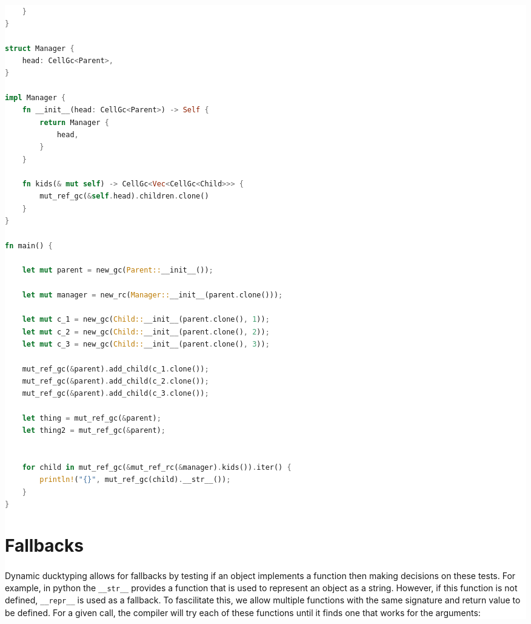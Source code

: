 ```Rust 
    }
}

struct Manager {
    head: CellGc<Parent>,
}

impl Manager {
    fn __init__(head: CellGc<Parent>) -> Self {
        return Manager {
            head,
        }
    }

    fn kids(& mut self) -> CellGc<Vec<CellGc<Child>>> {
        mut_ref_gc(&self.head).children.clone()
    }
}

fn main() {

    let mut parent = new_gc(Parent::__init__());

    let mut manager = new_rc(Manager::__init__(parent.clone()));

    let mut c_1 = new_gc(Child::__init__(parent.clone(), 1));
    let mut c_2 = new_gc(Child::__init__(parent.clone(), 2));
    let mut c_3 = new_gc(Child::__init__(parent.clone(), 3));

    mut_ref_gc(&parent).add_child(c_1.clone());
    mut_ref_gc(&parent).add_child(c_2.clone());
    mut_ref_gc(&parent).add_child(c_3.clone());

    let thing = mut_ref_gc(&parent);
    let thing2 = mut_ref_gc(&parent);


    for child in mut_ref_gc(&mut_ref_rc(&manager).kids()).iter() {
        println!("{}", mut_ref_gc(child).__str__());
    }
}

```


# Fallbacks

Dynamic ducktyping allows for fallbacks by testing if an object implements a function then making decisions on these tests. For example, in python the `__str__` provides a function that is used to represent an object as a string. However, if this function is not defined, `__repr__` is used as a fallback. To fascilitate this, we allow multiple functions with the same signature and return value to be defined. For a given call, the compiler will try each of these functions until it finds one that works for the arguments:
